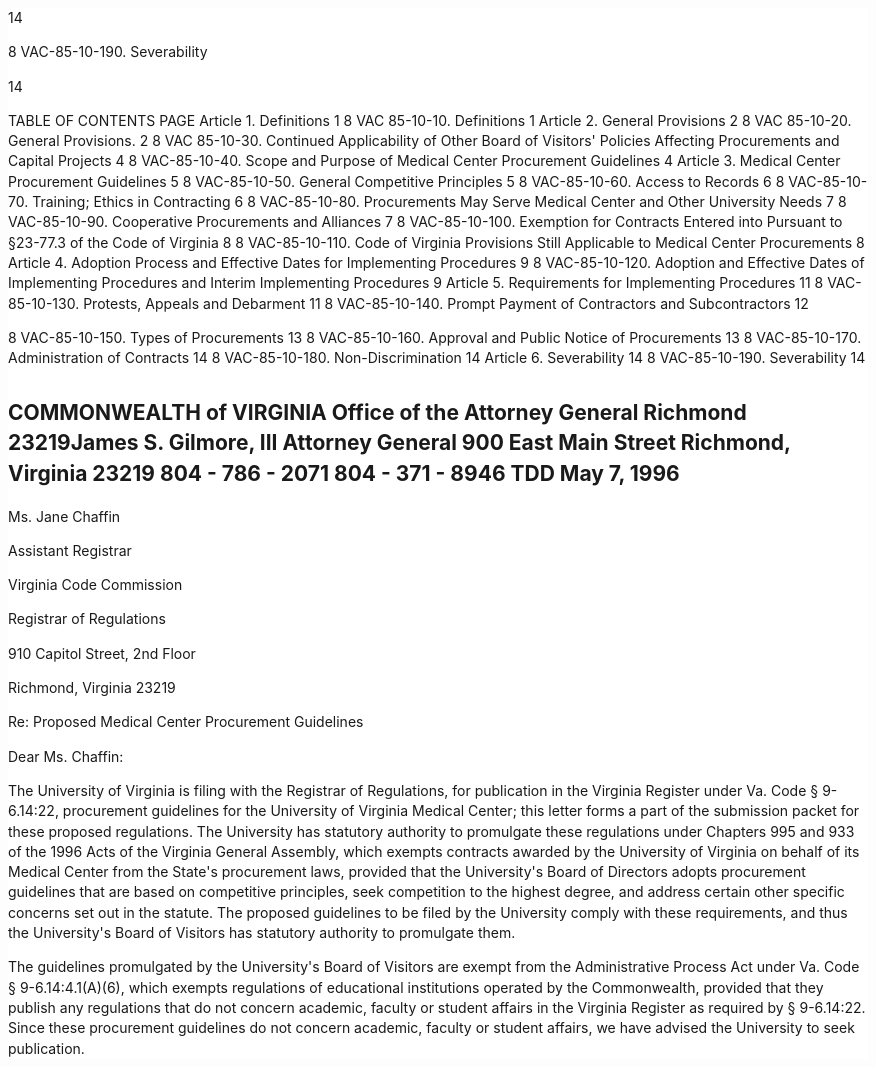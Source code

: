 14

8 VAC-85-10-190. Severability

14

TABLE OF CONTENTS PAGE Article 1. Definitions 1 8 VAC 85-10-10. Definitions 1 Article 2. General Provisions 2 8 VAC 85-10-20. General Provisions. 2 8 VAC 85-10-30. Continued Applicability of Other Board of Visitors' Policies Affecting Procurements and Capital Projects 4 8 VAC-85-10-40. Scope and Purpose of Medical Center Procurement Guidelines 4 Article 3. Medical Center Procurement Guidelines 5 8 VAC-85-10-50. General Competitive Principles 5 8 VAC-85-10-60. Access to Records 6 8 VAC-85-10-70. Training; Ethics in Contracting 6 8 VAC-85-10-80. Procurements May Serve Medical Center and Other University Needs 7 8 VAC-85-10-90. Cooperative Procurements and Alliances 7 8 VAC-85-10-100. Exemption for Contracts Entered into Pursuant to §23-77.3 of the Code of Virginia 8 8 VAC-85-10-110. Code of Virginia Provisions Still Applicable to Medical Center Procurements 8 Article 4. Adoption Process and Effective Dates for Implementing Procedures 9 8 VAC-85-10-120. Adoption and Effective Dates of Implementing Procedures and Interim Implementing Procedures 9 Article 5. Requirements for Implementing Procedures 11 8 VAC-85-10-130. Protests, Appeals and Debarment 11 8 VAC-85-10-140. Prompt Payment of Contractors and Subcontractors 12

8 VAC-85-10-150. Types of Procurements 13 8 VAC-85-10-160. Approval and Public Notice of Procurements 13 8 VAC-85-10-170. Administration of Contracts 14 8 VAC-85-10-180. Non-Discrimination 14 Article 6. Severability 14 8 VAC-85-10-190. Severability 14

COMMONWEALTH of VIRGINIA Office of the Attorney General Richmond 23219James S. Gilmore, III Attorney General 900 East Main Street Richmond, Virginia 23219 804 - 786 - 2071 804 - 371 - 8946 TDD May 7, 1996
------------------------------------------------------------------------------------------------------------------------------------------------------------------------------------------------------------

Ms. Jane Chaffin

Assistant Registrar

Virginia Code Commission

Registrar of Regulations

910 Capitol Street, 2nd Floor

Richmond, Virginia 23219

Re: Proposed Medical Center Procurement Guidelines

Dear Ms. Chaffin:

The University of Virginia is filing with the Registrar of Regulations, for publication in the Virginia Register under Va. Code § 9-6.14:22, procurement guidelines for the University of Virginia Medical Center; this letter forms a part of the submission packet for these proposed regulations. The University has statutory authority to promulgate these regulations under Chapters 995 and 933 of the 1996 Acts of the Virginia General Assembly, which exempts contracts awarded by the University of Virginia on behalf of its Medical Center from the State's procurement laws, provided that the University's Board of Directors adopts procurement guidelines that are based on competitive principles, seek competition to the highest degree, and address certain other specific concerns set out in the statute. The proposed guidelines to be filed by the University comply with these requirements, and thus the University's Board of Visitors has statutory authority to promulgate them.

The guidelines promulgated by the University's Board of Visitors are exempt from the Administrative Process Act under Va. Code § 9-6.14:4.1(A)(6), which exempts regulations of educational institutions operated by the Commonwealth, provided that they publish any regulations that do not concern academic, faculty or student affairs in the Virginia Register as required by § 9-6.14:22. Since these procurement guidelines do not concern academic, faculty or student affairs, we have advised the University to seek publication.
